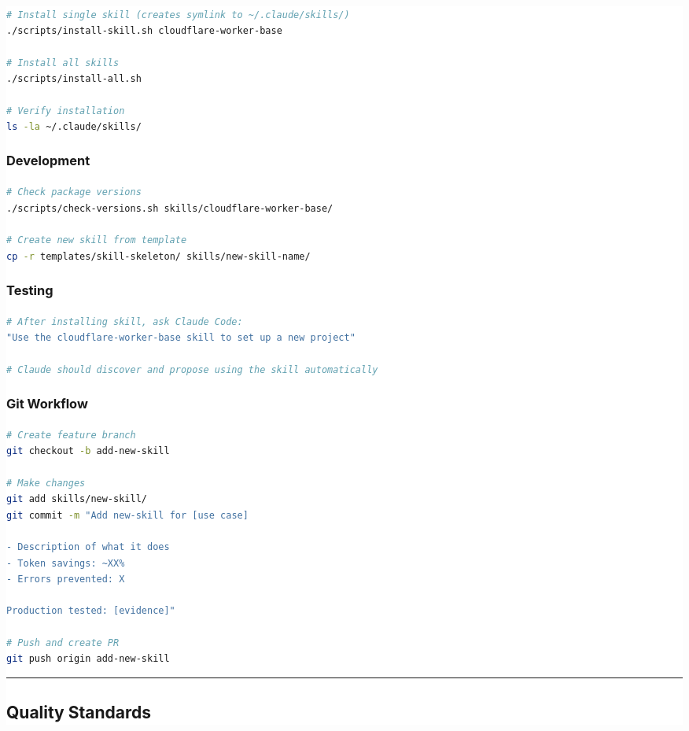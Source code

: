 ```bash
# Install single skill (creates symlink to ~/.claude/skills/)
./scripts/install-skill.sh cloudflare-worker-base

# Install all skills
./scripts/install-all.sh

# Verify installation
ls -la ~/.claude/skills/
```

### Development

```bash
# Check package versions
./scripts/check-versions.sh skills/cloudflare-worker-base/

# Create new skill from template
cp -r templates/skill-skeleton/ skills/new-skill-name/
```

### Testing

```bash
# After installing skill, ask Claude Code:
"Use the cloudflare-worker-base skill to set up a new project"

# Claude should discover and propose using the skill automatically
```

### Git Workflow

```bash
# Create feature branch
git checkout -b add-new-skill

# Make changes
git add skills/new-skill/
git commit -m "Add new-skill for [use case]

- Description of what it does
- Token savings: ~XX%
- Errors prevented: X

Production tested: [evidence]"

# Push and create PR
git push origin add-new-skill
```

---

## Quality Standards
